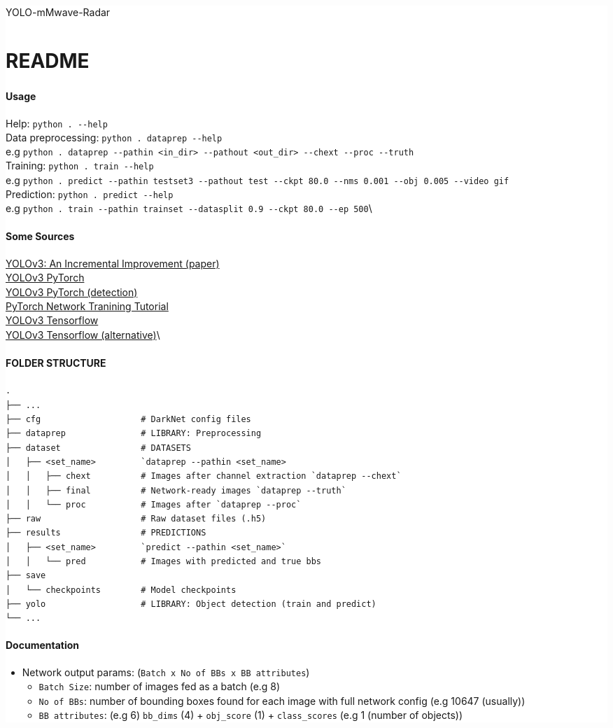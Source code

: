 YOLO-mMwave-Radar

# README

#### Usage

Help: `python . --help`\
Data preprocessing: `python . dataprep --help`\
e.g `python . dataprep --pathin <in_dir> --pathout <out_dir> --chext --proc --truth`\
Training: `python . train --help`\
e.g `python . predict --pathin testset3 --pathout test --ckpt 80.0 --nms 0.001 --obj 0.005 --video gif`\
Prediction: `python . predict --help`\
e.g `python . train --pathin trainset --datasplit 0.9 --ckpt 80.0 --ep 500`\

#### Some Sources

[YOLOv3: An Incremental Improvement (paper)](https://arxiv.org/abs/1804.02767) \
[YOLOv3 PyTorch](https://github.com/ecr23xx/yolov3.pytorch/blob/master/src/layers.py) \
[YOLOv3 PyTorch (detection)](https://blog.paperspace.com/how-to-implement-a-yolo-object-detector-in-pytorch/) \
[PyTorch Network Tranining Tutorial](https://pytorch.org/tutorials/beginner/blitz/cifar10_tutorial.html) \
[YOLOv3 Tensorflow](https://github.com/qqwweee/keras-yolo3/blob/master/yolo3/model.py) \
[YOLOv3 Tensorflow (alternative)](https://towardsdatascience.com/dive-really-deep-into-yolo-v3-a-beginners-guide-9e3d2666280e)\

#### FOLDER STRUCTURE
```
.
├── ...
├── cfg                    # DarkNet config files
├── dataprep               # LIBRARY: Preprocessing
├── dataset                # DATASETS
│   ├── <set_name>         `dataprep --pathin <set_name>
│   │   ├── chext          # Images after channel extraction `dataprep --chext`
│   │   ├── final          # Network-ready images `dataprep --truth`
│   │   └── proc           # Images after `dataprep --proc`
├── raw                    # Raw dataset files (.h5)
├── results                # PREDICTIONS 
│   ├── <set_name>         `predict --pathin <set_name>`
│   │   └── pred           # Images with predicted and true bbs
├── save
│   └── checkpoints        # Model checkpoints
├── yolo                   # LIBRARY: Object detection (train and predict)
└── ...
```

#### Documentation

- Network output params: (`Batch x No of BBs x BB attributes`)
    - `Batch Size`: number of images fed as a batch (e.g 8)
    - `No of BBs`: number of bounding boxes found for each image with full network config (e.g 10647 (usually))
    - `BB attributes`: (e.g 6) `bb_dims` (4) + `obj_score` (1) + `class_scores` (e.g 1 (number of objects)) 
